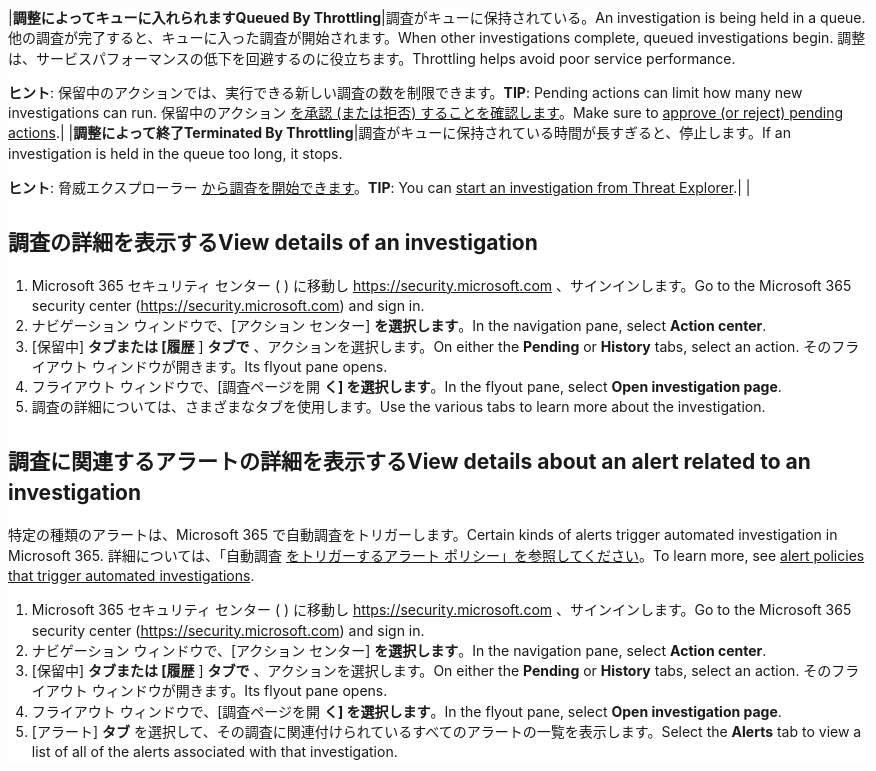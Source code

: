 |<span data-ttu-id="41c19-161">**調整によってキューに入れられます**</span><span class="sxs-lookup"><span data-stu-id="41c19-161">**Queued By Throttling**</span></span>|<span data-ttu-id="41c19-162">調査がキューに保持されている。</span><span class="sxs-lookup"><span data-stu-id="41c19-162">An investigation is being held in a queue.</span></span> <span data-ttu-id="41c19-163">他の調査が完了すると、キューに入った調査が開始されます。</span><span class="sxs-lookup"><span data-stu-id="41c19-163">When other investigations complete, queued investigations begin.</span></span> <span data-ttu-id="41c19-164">調整は、サービスパフォーマンスの低下を回避するのに役立ちます。</span><span class="sxs-lookup"><span data-stu-id="41c19-164">Throttling helps avoid poor service performance.</span></span>  <p> <span data-ttu-id="41c19-165">**ヒント**: 保留中のアクションでは、実行できる新しい調査の数を制限できます。</span><span class="sxs-lookup"><span data-stu-id="41c19-165">**TIP**: Pending actions can limit how many new investigations can run.</span></span> <span data-ttu-id="41c19-166">保留中のアクション [を承認 (または拒否) することを確認します](air-review-approve-pending-completed-actions.md#approve-or-reject-pending-actions)。</span><span class="sxs-lookup"><span data-stu-id="41c19-166">Make sure to [approve (or reject) pending actions](air-review-approve-pending-completed-actions.md#approve-or-reject-pending-actions).</span></span>|
|<span data-ttu-id="41c19-167">**調整によって終了**</span><span class="sxs-lookup"><span data-stu-id="41c19-167">**Terminated By Throttling**</span></span>|<span data-ttu-id="41c19-168">調査がキューに保持されている時間が長すぎると、停止します。</span><span class="sxs-lookup"><span data-stu-id="41c19-168">If an investigation is held in the queue too long, it stops.</span></span> <p> <span data-ttu-id="41c19-169">**ヒント**: 脅威エクスプローラー [から調査を開始できます](automated-investigation-response-office.md#example-a-security-administrator-triggers-an-investigation-from-threat-explorer)。</span><span class="sxs-lookup"><span data-stu-id="41c19-169">**TIP**: You can [start an investigation from Threat Explorer](automated-investigation-response-office.md#example-a-security-administrator-triggers-an-investigation-from-threat-explorer).</span></span>|
|

## <a name="view-details-of-an-investigation"></a><span data-ttu-id="41c19-170">調査の詳細を表示する</span><span class="sxs-lookup"><span data-stu-id="41c19-170">View details of an investigation</span></span>

1. <span data-ttu-id="41c19-171">Microsoft 365 セキュリティ センター ( ) に移動し <https://security.microsoft.com> 、サインインします。</span><span class="sxs-lookup"><span data-stu-id="41c19-171">Go to the Microsoft 365 security center (<https://security.microsoft.com>) and sign in.</span></span>
2. <span data-ttu-id="41c19-172">ナビゲーション ウィンドウで、[アクション センター] **を選択します**。</span><span class="sxs-lookup"><span data-stu-id="41c19-172">In the navigation pane, select **Action center**.</span></span>
3. <span data-ttu-id="41c19-173">[保留中] **タブまたは [履歴** ] **タブで** 、アクションを選択します。</span><span class="sxs-lookup"><span data-stu-id="41c19-173">On either the **Pending** or **History** tabs, select an action.</span></span> <span data-ttu-id="41c19-174">そのフライアウト ウィンドウが開きます。</span><span class="sxs-lookup"><span data-stu-id="41c19-174">Its flyout pane opens.</span></span>
4. <span data-ttu-id="41c19-175">フライアウト ウィンドウで、[調査ページを開 **く] を選択します**。</span><span class="sxs-lookup"><span data-stu-id="41c19-175">In the flyout pane, select **Open investigation page**.</span></span> 
5. <span data-ttu-id="41c19-176">調査の詳細については、さまざまなタブを使用します。</span><span class="sxs-lookup"><span data-stu-id="41c19-176">Use the various tabs to learn more about the investigation.</span></span>

## <a name="view-details-about-an-alert-related-to-an-investigation"></a><span data-ttu-id="41c19-177">調査に関連するアラートの詳細を表示する</span><span class="sxs-lookup"><span data-stu-id="41c19-177">View details about an alert related to an investigation</span></span>

<span data-ttu-id="41c19-178">特定の種類のアラートは、Microsoft 365 で自動調査をトリガーします。</span><span class="sxs-lookup"><span data-stu-id="41c19-178">Certain kinds of alerts trigger automated investigation in Microsoft 365.</span></span> <span data-ttu-id="41c19-179">詳細については、「自動調査 [をトリガーするアラート ポリシー」を参照してください](office-365-air.md#which-alert-policies-trigger-automated-investigations)。</span><span class="sxs-lookup"><span data-stu-id="41c19-179">To learn more, see [alert policies that trigger automated investigations](office-365-air.md#which-alert-policies-trigger-automated-investigations).</span></span>

1. <span data-ttu-id="41c19-180">Microsoft 365 セキュリティ センター ( ) に移動し <https://security.microsoft.com> 、サインインします。</span><span class="sxs-lookup"><span data-stu-id="41c19-180">Go to the Microsoft 365 security center (<https://security.microsoft.com>) and sign in.</span></span>
2. <span data-ttu-id="41c19-181">ナビゲーション ウィンドウで、[アクション センター] **を選択します**。</span><span class="sxs-lookup"><span data-stu-id="41c19-181">In the navigation pane, select **Action center**.</span></span>
3. <span data-ttu-id="41c19-182">[保留中] **タブまたは [履歴** ] **タブで** 、アクションを選択します。</span><span class="sxs-lookup"><span data-stu-id="41c19-182">On either the **Pending** or **History** tabs, select an action.</span></span> <span data-ttu-id="41c19-183">そのフライアウト ウィンドウが開きます。</span><span class="sxs-lookup"><span data-stu-id="41c19-183">Its flyout pane opens.</span></span>
4. <span data-ttu-id="41c19-184">フライアウト ウィンドウで、[調査ページを開 **く] を選択します**。</span><span class="sxs-lookup"><span data-stu-id="41c19-184">In the flyout pane, select **Open investigation page**.</span></span> 
5. <span data-ttu-id="41c19-185">[アラート] **タブ** を選択して、その調査に関連付けられているすべてのアラートの一覧を表示します。</span><span class="sxs-lookup"><span data-stu-id="41c19-185">Select the **Alerts** tab to view a list of all of the alerts associated with that investigation.</span></span>